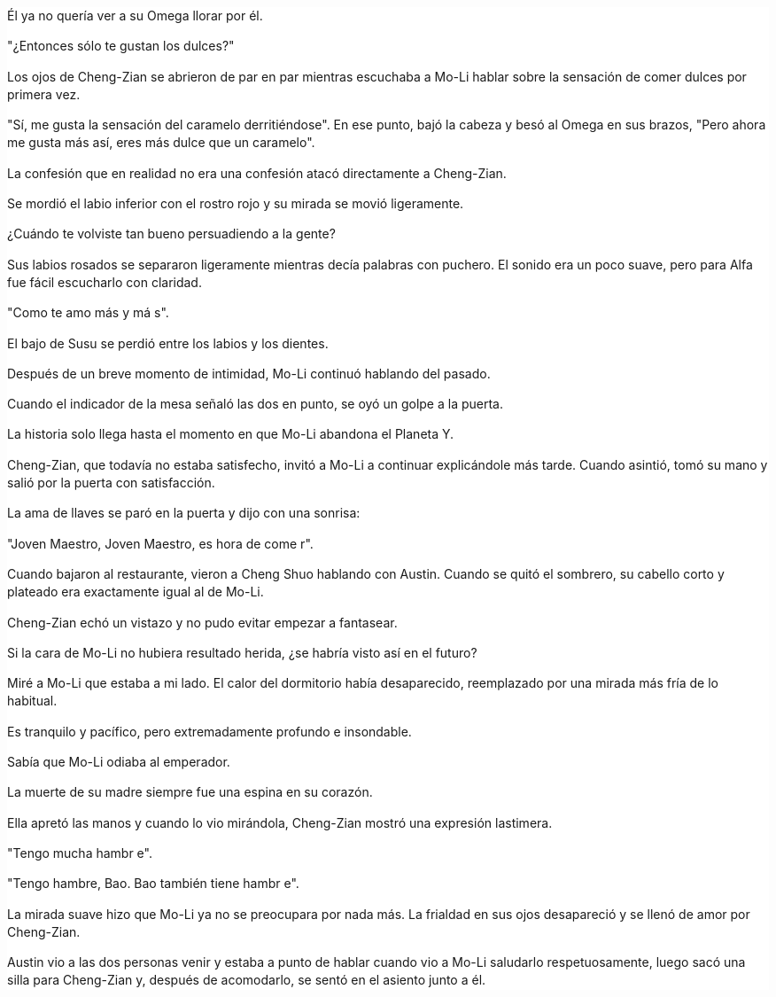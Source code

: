 Él ya no quería ver a su Omega llorar por él.

"¿Entonces sólo te gustan los dulces?"

Los ojos de Cheng-Zian se abrieron de par en par mientras escuchaba a Mo-Li hablar sobre la sensación de comer dulces por primera vez.

"Sí, me gusta la sensación del caramelo derritiéndose". En ese punto, bajó la cabeza y besó al Omega en sus brazos, "Pero ahora me gusta más así, eres más dulce que un caramelo".

La confesión que en realidad no era una confesión atacó directamente a Cheng-Zian.

Se mordió el labio inferior con el rostro rojo y su mirada se movió ligeramente.

¿Cuándo te volviste tan bueno persuadiendo a la gente?

Sus labios rosados se separaron ligeramente mientras decía palabras con puchero. El sonido era un poco suave, pero para Alfa fue fácil escucharlo con claridad.

"Como te amo más y má s".

El bajo de Susu se perdió entre los labios y los dientes.

Después de un breve momento de intimidad, Mo-Li continuó hablando del pasado.

Cuando el indicador de la mesa señaló las dos en punto, se oyó un golpe a la puerta.

La historia solo llega hasta el momento en que Mo-Li abandona el Planeta Y.

Cheng-Zian, que todavía no estaba satisfecho, invitó a Mo-Li a continuar explicándole más tarde. Cuando asintió, tomó su mano y salió por la puerta con satisfacción.

La ama de llaves se paró en la puerta y dijo con una sonrisa:

"Joven Maestro, Joven Maestro, es hora de come r".

Cuando bajaron al restaurante, vieron a Cheng Shuo hablando con Austin. Cuando se quitó el sombrero, su cabello corto y plateado era exactamente igual al de Mo-Li.

Cheng-Zian echó un vistazo y no pudo evitar empezar a fantasear.

Si la cara de Mo-Li no hubiera resultado herida, ¿se habría visto así en el futuro?

Miré a Mo-Li que estaba a mi lado. El calor del dormitorio había desaparecido, reemplazado por una mirada más fría de lo habitual.

Es tranquilo y pacífico, pero extremadamente profundo e insondable.

Sabía que Mo-Li odiaba al emperador.

La muerte de su madre siempre fue una espina en su corazón.

Ella apretó las manos y cuando lo vio mirándola, Cheng-Zian mostró una expresión lastimera.

"Tengo mucha hambr e".

"Tengo hambre, Bao. Bao también tiene hambr e".

La mirada suave hizo que Mo-Li ya no se preocupara por nada más. La frialdad en sus ojos desapareció y se llenó de amor por Cheng-Zian.

Austin vio a las dos personas venir y estaba a punto de hablar cuando vio a Mo-Li saludarlo respetuosamente, luego sacó una silla para Cheng-Zian y, después de acomodarlo, se sentó en el asiento junto a él.
